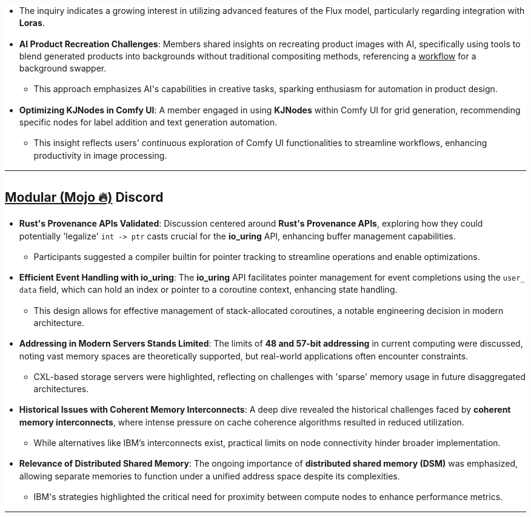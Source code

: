   - The inquiry indicates a growing interest in utilizing advanced features of the Flux model, particularly regarding integration with **Loras**.
- **AI Product Recreation Challenges**: Members shared insights on recreating product images with AI, specifically using tools to blend generated products into backgrounds without traditional compositing methods, referencing a [workflow](https://civitai.com/models/419539/botos-background-swapper) for a background swapper.
  
  - This approach emphasizes AI's capabilities in creative tasks, sparking enthusiasm for automation in product design.
- **Optimizing KJNodes in Comfy UI**: A member engaged in using **KJNodes** within Comfy UI for grid generation, recommending specific nodes for label addition and text generation automation.
  
  - This insight reflects users' continuous exploration of Comfy UI functionalities to streamline workflows, enhancing productivity in image processing.

 

---

## [Modular (Mojo 🔥)](https://discord.com/channels/1087530497313357884) Discord

- **Rust's Provenance APIs Validated**: Discussion centered around **Rust's Provenance APIs**, exploring how they could potentially 'legalize' `int -> ptr` casts crucial for the **io_uring** API, enhancing buffer management capabilities.
  
  - Participants suggested a compiler builtin for pointer tracking to streamline operations and enable optimizations.
- **Efficient Event Handling with io_uring**: The **io_uring** API facilitates pointer management for event completions using the `user_data` field, which can hold an index or pointer to a coroutine context, enhancing state handling.
  
  - This design allows for effective management of stack-allocated coroutines, a notable engineering decision in modern architecture.
- **Addressing in Modern Servers Stands Limited**: The limits of **48 and 57-bit addressing** in current computing were discussed, noting vast memory spaces are theoretically supported, but real-world applications often encounter constraints.
  
  - CXL-based storage servers were highlighted, reflecting on challenges with 'sparse' memory usage in future disaggregated architectures.
- **Historical Issues with Coherent Memory Interconnects**: A deep dive revealed the historical challenges faced by **coherent memory interconnects**, where intense pressure on cache coherence algorithms resulted in reduced utilization.
  
  - While alternatives like IBM’s interconnects exist, practical limits on node connectivity hinder broader implementation.
- **Relevance of Distributed Shared Memory**: The ongoing importance of **distributed shared memory (DSM)** was emphasized, allowing separate memories to function under a unified address space despite its complexities.
  
  - IBM's strategies highlighted the critical need for proximity between compute nodes to enhance performance metrics.

 

---
